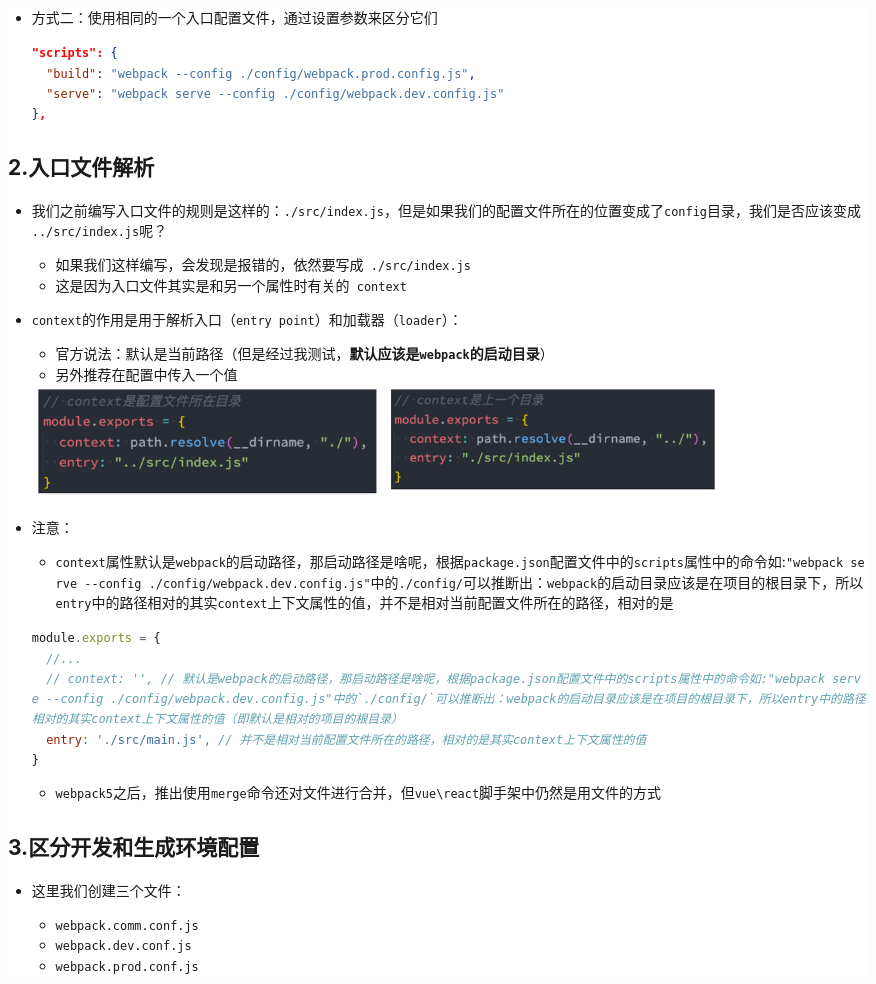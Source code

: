   - 方式二：使用相同的一个入口配置文件，通过设置参数来区分它们

    ```json
    "scripts": {
      "build": "webpack --config ./config/webpack.prod.config.js",
      "serve": "webpack serve --config ./config/webpack.dev.config.js"
    },
    ```

## 2.入口文件解析

- 我们之前编写入口文件的规则是这样的：`./src/index.js`，但是如果我们的配置文件所在的位置变成了`config`目录，我们是否应该变成 `../src/index.js`呢？

  - 如果我们这样编写，会发现是报错的，依然要写成` ./src/index.js`
  - 这是因为入口文件其实是和另一个属性时有关的` context`

- `context`的作用是用于解析入口（`entry point`）和加载器（`loader`）：

  - 官方说法：默认是当前路径（但是经过我测试，**默认应该是`webpack`的启动目录**）
  - 另外推荐在配置中传入一个值

  <img src="./assets/image-20220725223807599.png" alt="image-20220725223807599" style="zoom:67%;" />

- 注意：

  - `context`属性默认是`webpack`的启动路径，那启动路径是啥呢，根据`package.json`配置文件中的`scripts`属性中的命令如:`"webpack serve --config ./config/webpack.dev.config.js"`中的`./config/`可以推断出：`webpack`的启动目录应该是在项目的根目录下，所以`entry`中的路径相对的其实`context`上下文属性的值，并不是相对当前配置文件所在的路径，相对的是

  ```js
  module.exports = {
    //...
    // context: '', // 默认是webpack的启动路径，那启动路径是啥呢，根据package.json配置文件中的scripts属性中的命令如:"webpack serve --config ./config/webpack.dev.config.js"中的`./config/`可以推断出：webpack的启动目录应该是在项目的根目录下，所以entry中的路径相对的其实context上下文属性的值（即默认是相对的项目的根目录）
    entry: './src/main.js', // 并不是相对当前配置文件所在的路径，相对的是其实context上下文属性的值
  }
  ```

  - `webpack5`之后，推出使用`merge`命令还对文件进行合并，但`vue\react`脚手架中仍然是用文件的方式

## 3.区分开发和生成环境配置

- 这里我们创建三个文件：

  - `webpack.comm.conf.js`
  - `webpack.dev.conf.js`
  - `webpack.prod.conf.js`
